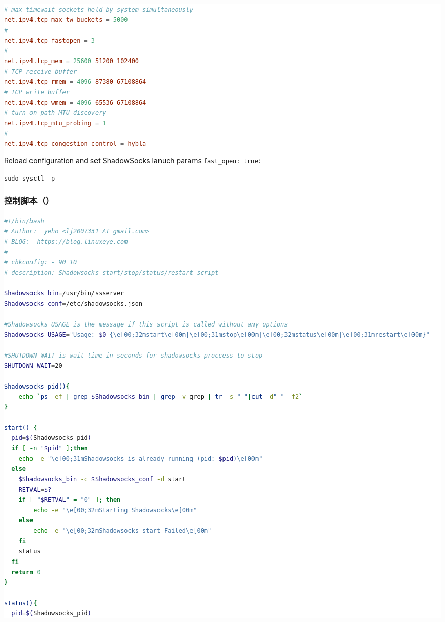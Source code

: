 ```conf
# max timewait sockets held by system simultaneously
net.ipv4.tcp_max_tw_buckets = 5000
# 
net.ipv4.tcp_fastopen = 3
# 
net.ipv4.tcp_mem = 25600 51200 102400
# TCP receive buffer
net.ipv4.tcp_rmem = 4096 87380 67108864
# TCP write buffer
net.ipv4.tcp_wmem = 4096 65536 67108864
# turn on path MTU discovery
net.ipv4.tcp_mtu_probing = 1
#
net.ipv4.tcp_congestion_control = hybla
```

Reload configuration and set ShadowSocks lanuch params `fast_open: true`:

```shell
sudo sysctl -p
```

### 控制脚本（）

```bash
#!/bin/bash
# Author:  yeho <lj2007331 AT gmail.com>
# BLOG:  https://blog.linuxeye.com
#
# chkconfig: - 90 10
# description: Shadowsocks start/stop/status/restart script

Shadowsocks_bin=/usr/bin/ssserver
Shadowsocks_conf=/etc/shadowsocks.json

#Shadowsocks_USAGE is the message if this script is called without any options
Shadowsocks_USAGE="Usage: $0 {\e[00;32mstart\e[00m|\e[00;31mstop\e[00m|\e[00;32mstatus\e[00m|\e[00;31mrestart\e[00m}"

#SHUTDOWN_WAIT is wait time in seconds for shadowsocks proccess to stop
SHUTDOWN_WAIT=20

Shadowsocks_pid(){
    echo `ps -ef | grep $Shadowsocks_bin | grep -v grep | tr -s " "|cut -d" " -f2`
}

start() {
  pid=$(Shadowsocks_pid)
  if [ -n "$pid" ];then
    echo -e "\e[00;31mShadowsocks is already running (pid: $pid)\e[00m"
  else
    $Shadowsocks_bin -c $Shadowsocks_conf -d start
    RETVAL=$?
    if [ "$RETVAL" = "0" ]; then
        echo -e "\e[00;32mStarting Shadowsocks\e[00m"
    else
        echo -e "\e[00;32mShadowsocks start Failed\e[00m"
    fi
    status
  fi
  return 0
}

status(){
  pid=$(Shadowsocks_pid)
```